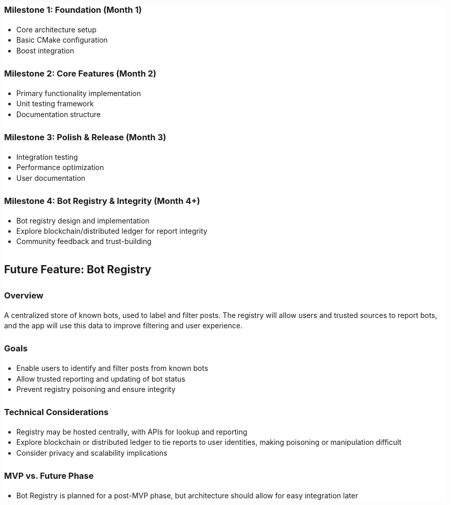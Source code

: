 ### Milestone 1: Foundation (Month 1)

- Core architecture setup
- Basic CMake configuration
- Boost integration

### Milestone 2: Core Features (Month 2)

- Primary functionality implementation
- Unit testing framework
- Documentation structure

### Milestone 3: Polish & Release (Month 3)

- Integration testing
- Performance optimization
- User documentation

### Milestone 4: Bot Registry & Integrity (Month 4+)

- Bot registry design and implementation
- Explore blockchain/distributed ledger for report integrity
- Community feedback and trust-building

## Future Feature: Bot Registry

### Overview

A centralized store of known bots, used to label and filter posts. The registry will allow users and trusted sources to report bots, and the app will use this data to improve filtering and user experience.

### Goals

- Enable users to identify and filter posts from known bots
- Allow trusted reporting and updating of bot status
- Prevent registry poisoning and ensure integrity

### Technical Considerations

- Registry may be hosted centrally, with APIs for lookup and reporting
- Explore blockchain or distributed ledger to tie reports to user identities, making poisoning or manipulation difficult
- Consider privacy and scalability implications

### MVP vs. Future Phase

- Bot Registry is planned for a post-MVP phase, but architecture should allow for easy integration later
